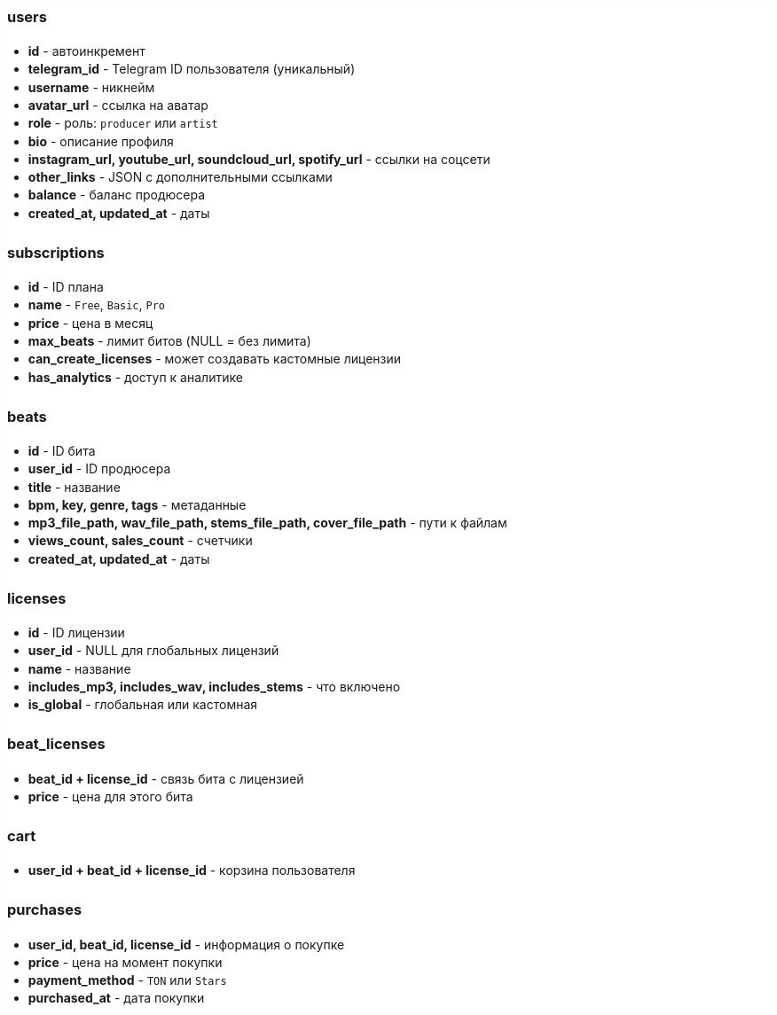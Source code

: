 ### users
- **id** - автоинкремент
- **telegram_id** - Telegram ID пользователя (уникальный)
- **username** - никнейм
- **avatar_url** - ссылка на аватар
- **role** - роль: `producer` или `artist`
- **bio** - описание профиля
- **instagram_url, youtube_url, soundcloud_url, spotify_url** - ссылки на соцсети
- **other_links** - JSON с дополнительными ссылками
- **balance** - баланс продюсера
- **created_at, updated_at** - даты

### subscriptions
- **id** - ID плана
- **name** - `Free`, `Basic`, `Pro`
- **price** - цена в месяц
- **max_beats** - лимит битов (NULL = без лимита)
- **can_create_licenses** - может создавать кастомные лицензии
- **has_analytics** - доступ к аналитике

### beats
- **id** - ID бита
- **user_id** - ID продюсера
- **title** - название
- **bpm, key, genre, tags** - метаданные
- **mp3_file_path, wav_file_path, stems_file_path, cover_file_path** - пути к файлам
- **views_count, sales_count** - счетчики
- **created_at, updated_at** - даты

### licenses
- **id** - ID лицензии
- **user_id** - NULL для глобальных лицензий
- **name** - название
- **includes_mp3, includes_wav, includes_stems** - что включено
- **is_global** - глобальная или кастомная

### beat_licenses
- **beat_id + license_id** - связь бита с лицензией
- **price** - цена для этого бита

### cart
- **user_id + beat_id + license_id** - корзина пользователя

### purchases
- **user_id, beat_id, license_id** - информация о покупке
- **price** - цена на момент покупки
- **payment_method** - `TON` или `Stars`
- **purchased_at** - дата покупки
